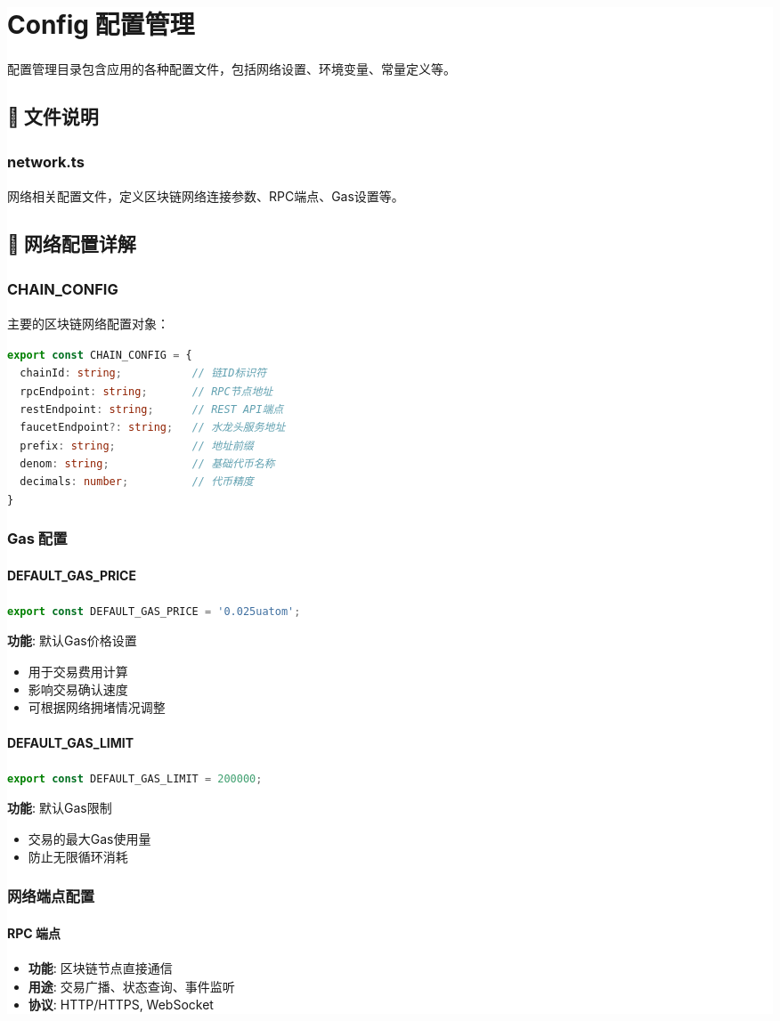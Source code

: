 # Config 配置管理

配置管理目录包含应用的各种配置文件，包括网络设置、环境变量、常量定义等。

## 📂 文件说明

### network.ts
网络相关配置文件，定义区块链网络连接参数、RPC端点、Gas设置等。

## 🔧 网络配置详解

### CHAIN_CONFIG
主要的区块链网络配置对象：

```typescript
export const CHAIN_CONFIG = {
  chainId: string;           // 链ID标识符
  rpcEndpoint: string;       // RPC节点地址
  restEndpoint: string;      // REST API端点
  faucetEndpoint?: string;   // 水龙头服务地址
  prefix: string;            // 地址前缀
  denom: string;             // 基础代币名称
  decimals: number;          // 代币精度
}
```

### Gas 配置

#### DEFAULT_GAS_PRICE
```typescript
export const DEFAULT_GAS_PRICE = '0.025uatom';
```
**功能**: 默认Gas价格设置
- 用于交易费用计算
- 影响交易确认速度
- 可根据网络拥堵情况调整

#### DEFAULT_GAS_LIMIT
```typescript
export const DEFAULT_GAS_LIMIT = 200000;
```
**功能**: 默认Gas限制
- 交易的最大Gas使用量
- 防止无限循环消耗

### 网络端点配置

#### RPC 端点
- **功能**: 区块链节点直接通信
- **用途**: 交易广播、状态查询、事件监听
- **协议**: HTTP/HTTPS, WebSocket
